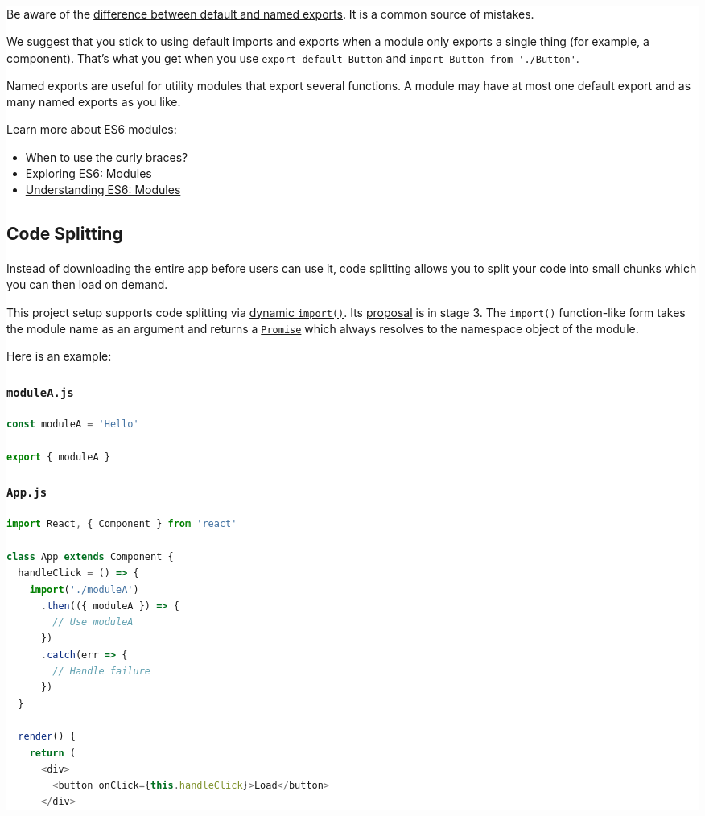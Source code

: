 Be aware of the
[difference between default and named exports](http://stackoverflow.com/questions/36795819/react-native-es-6-when-should-i-use-curly-braces-for-import/36796281#36796281).
It is a common source of mistakes.

We suggest that you stick to using default imports and exports when a module
only exports a single thing (for example, a component). That’s what you get when
you use `export default Button` and `import Button from './Button'`.

Named exports are useful for utility modules that export several functions. A
module may have at most one default export and as many named exports as you
like.

Learn more about ES6 modules:

* [When to use the curly braces?](http://stackoverflow.com/questions/36795819/react-native-es-6-when-should-i-use-curly-braces-for-import/36796281#36796281)
* [Exploring ES6: Modules](http://exploringjs.com/es6/ch_modules.html)
* [Understanding ES6: Modules](https://leanpub.com/understandinges6/read#leanpub-auto-encapsulating-code-with-modules)

## Code Splitting

Instead of downloading the entire app before users can use it, code splitting
allows you to split your code into small chunks which you can then load on
demand.

This project setup supports code splitting via
[dynamic `import()`](http://2ality.com/2017/01/import-operator.html#loading-code-on-demand).
Its [proposal](https://github.com/tc39/proposal-dynamic-import) is in stage 3.
The `import()` function-like form takes the module name as an argument and
returns a
[`Promise`](https://developer.mozilla.org/en-US/docs/Web/JavaScript/Reference/Global_Objects/Promise)
which always resolves to the namespace object of the module.

Here is an example:

### `moduleA.js`

```js
const moduleA = 'Hello'

export { moduleA }
```

### `App.js`

```js
import React, { Component } from 'react'

class App extends Component {
  handleClick = () => {
    import('./moduleA')
      .then(({ moduleA }) => {
        // Use moduleA
      })
      .catch(err => {
        // Handle failure
      })
  }

  render() {
    return (
      <div>
        <button onClick={this.handleClick}>Load</button>
      </div>
```